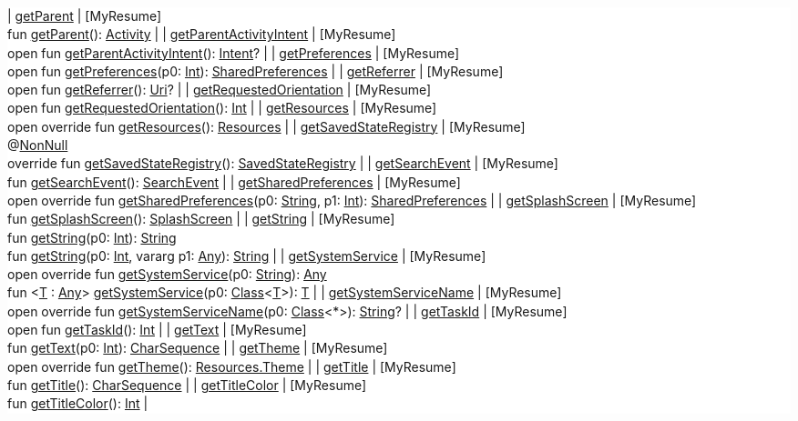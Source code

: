 | [getParent](index.md#-78472560%2FFunctions%2F-493420555) | [MyResume]<br>fun [getParent](index.md#-78472560%2FFunctions%2F-493420555)(): [Activity](https://developer.android.com/reference/kotlin/android/app/Activity.html) |
| [getParentActivityIntent](index.md#1492932869%2FFunctions%2F-493420555) | [MyResume]<br>open fun [getParentActivityIntent](index.md#1492932869%2FFunctions%2F-493420555)(): [Intent](https://developer.android.com/reference/kotlin/android/content/Intent.html)? |
| [getPreferences](index.md#-427727546%2FFunctions%2F-493420555) | [MyResume]<br>open fun [getPreferences](index.md#-427727546%2FFunctions%2F-493420555)(p0: [Int](https://kotlinlang.org/api/latest/jvm/stdlib/kotlin/-int/index.html)): [SharedPreferences](https://developer.android.com/reference/kotlin/android/content/SharedPreferences.html) |
| [getReferrer](index.md#-581473925%2FFunctions%2F-493420555) | [MyResume]<br>open fun [getReferrer](index.md#-581473925%2FFunctions%2F-493420555)(): [Uri](https://developer.android.com/reference/kotlin/android/net/Uri.html)? |
| [getRequestedOrientation](index.md#1038606840%2FFunctions%2F-493420555) | [MyResume]<br>open fun [getRequestedOrientation](index.md#1038606840%2FFunctions%2F-493420555)(): [Int](https://kotlinlang.org/api/latest/jvm/stdlib/kotlin/-int/index.html) |
| [getResources](index.md#801963981%2FFunctions%2F-493420555) | [MyResume]<br>open override fun [getResources](index.md#801963981%2FFunctions%2F-493420555)(): [Resources](https://developer.android.com/reference/kotlin/android/content/res/Resources.html) |
| [getSavedStateRegistry](index.md#2075539550%2FFunctions%2F-493420555) | [MyResume]<br>@[NonNull](https://developer.android.com/reference/kotlin/androidx/annotation/NonNull.html)<br>override fun [getSavedStateRegistry](index.md#2075539550%2FFunctions%2F-493420555)(): [SavedStateRegistry](https://developer.android.com/reference/kotlin/androidx/savedstate/SavedStateRegistry.html) |
| [getSearchEvent](index.md#-630770%2FFunctions%2F-493420555) | [MyResume]<br>fun [getSearchEvent](index.md#-630770%2FFunctions%2F-493420555)(): [SearchEvent](https://developer.android.com/reference/kotlin/android/view/SearchEvent.html) |
| [getSharedPreferences](index.md#1470789827%2FFunctions%2F-493420555) | [MyResume]<br>open override fun [getSharedPreferences](index.md#1470789827%2FFunctions%2F-493420555)(p0: [String](https://kotlinlang.org/api/latest/jvm/stdlib/kotlin/-string/index.html), p1: [Int](https://kotlinlang.org/api/latest/jvm/stdlib/kotlin/-int/index.html)): [SharedPreferences](https://developer.android.com/reference/kotlin/android/content/SharedPreferences.html) |
| [getSplashScreen](index.md#-382132249%2FFunctions%2F-493420555) | [MyResume]<br>fun [getSplashScreen](index.md#-382132249%2FFunctions%2F-493420555)(): [SplashScreen](https://developer.android.com/reference/kotlin/android/window/SplashScreen.html) |
| [getString](index.md#-1083071447%2FFunctions%2F-493420555) | [MyResume]<br>fun [getString](index.md#-1083071447%2FFunctions%2F-493420555)(p0: [Int](https://kotlinlang.org/api/latest/jvm/stdlib/kotlin/-int/index.html)): [String](https://kotlinlang.org/api/latest/jvm/stdlib/kotlin/-string/index.html)<br>fun [getString](index.md#1906424039%2FFunctions%2F-493420555)(p0: [Int](https://kotlinlang.org/api/latest/jvm/stdlib/kotlin/-int/index.html), vararg p1: [Any](https://kotlinlang.org/api/latest/jvm/stdlib/kotlin/-any/index.html)): [String](https://kotlinlang.org/api/latest/jvm/stdlib/kotlin/-string/index.html) |
| [getSystemService](index.md#1869678890%2FFunctions%2F-493420555) | [MyResume]<br>open override fun [getSystemService](index.md#1869678890%2FFunctions%2F-493420555)(p0: [String](https://kotlinlang.org/api/latest/jvm/stdlib/kotlin/-string/index.html)): [Any](https://kotlinlang.org/api/latest/jvm/stdlib/kotlin/-any/index.html)<br>fun &lt;[T](index.md#-1033418729%2FFunctions%2F-493420555) : [Any](https://kotlinlang.org/api/latest/jvm/stdlib/kotlin/-any/index.html)&gt; [getSystemService](index.md#-1033418729%2FFunctions%2F-493420555)(p0: [Class](https://developer.android.com/reference/kotlin/java/lang/Class.html)&lt;[T](index.md#-1033418729%2FFunctions%2F-493420555)&gt;): [T](index.md#-1033418729%2FFunctions%2F-493420555) |
| [getSystemServiceName](index.md#-1607307550%2FFunctions%2F-493420555) | [MyResume]<br>open override fun [getSystemServiceName](index.md#-1607307550%2FFunctions%2F-493420555)(p0: [Class](https://developer.android.com/reference/kotlin/java/lang/Class.html)&lt;*&gt;): [String](https://kotlinlang.org/api/latest/jvm/stdlib/kotlin/-string/index.html)? |
| [getTaskId](index.md#-1226887558%2FFunctions%2F-493420555) | [MyResume]<br>open fun [getTaskId](index.md#-1226887558%2FFunctions%2F-493420555)(): [Int](https://kotlinlang.org/api/latest/jvm/stdlib/kotlin/-int/index.html) |
| [getText](index.md#-1417941683%2FFunctions%2F-493420555) | [MyResume]<br>fun [getText](index.md#-1417941683%2FFunctions%2F-493420555)(p0: [Int](https://kotlinlang.org/api/latest/jvm/stdlib/kotlin/-int/index.html)): [CharSequence](https://kotlinlang.org/api/latest/jvm/stdlib/kotlin/-char-sequence/index.html) |
| [getTheme](index.md#945814313%2FFunctions%2F-493420555) | [MyResume]<br>open override fun [getTheme](index.md#945814313%2FFunctions%2F-493420555)(): [Resources.Theme](https://developer.android.com/reference/kotlin/android/content/res/Resources.Theme.html) |
| [getTitle](index.md#671976584%2FFunctions%2F-493420555) | [MyResume]<br>fun [getTitle](index.md#671976584%2FFunctions%2F-493420555)(): [CharSequence](https://kotlinlang.org/api/latest/jvm/stdlib/kotlin/-char-sequence/index.html) |
| [getTitleColor](index.md#-815012881%2FFunctions%2F-493420555) | [MyResume]<br>fun [getTitleColor](index.md#-815012881%2FFunctions%2F-493420555)(): [Int](https://kotlinlang.org/api/latest/jvm/stdlib/kotlin/-int/index.html) |